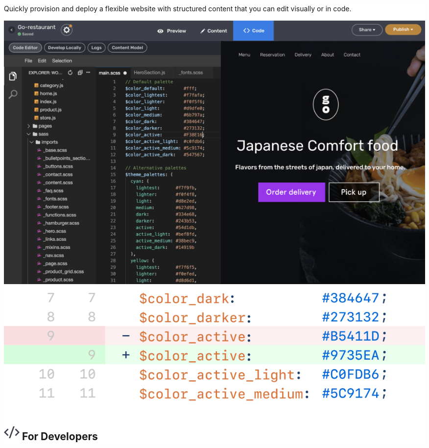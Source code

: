 Quickly provision and deploy a flexible website with structured content that you can edit visually or in code.

<img src="/images/hero-2.png" class="hero-item-image" />

<img src="/images/hero-2-overlay.svg" class="hero-item-overlay-image" />

<img src="/images/icon-developers.svg" class="hero-item-icon" width="32" height="32" /> For Developers
------------------------------------------------------------------------------------------------------
